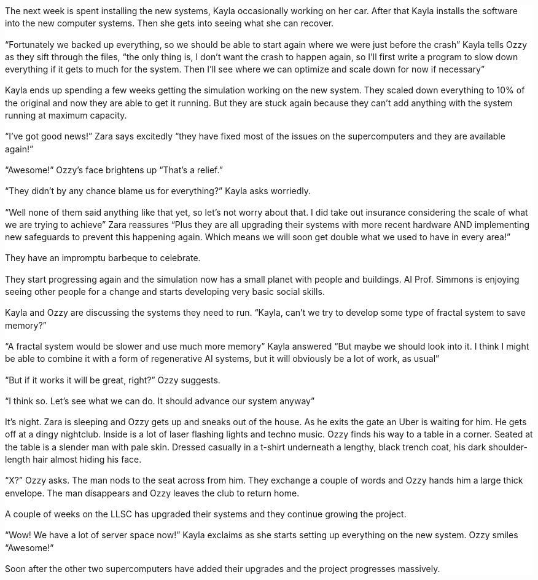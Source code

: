 The next week is spent installing the new systems, Kayla occasionally working on her car. After that Kayla installs the software into the new computer systems. Then she gets into seeing what she can recover.

“Fortunately we backed up everything, so we should be able to start again where we were just before the crash” Kayla tells Ozzy as they sift through the files, “the only thing is, I don’t want the crash to happen again, so I’ll first write a program to slow down everything if it gets to much for the system. Then I’ll see where we can optimize and scale down for now if necessary”

Kayla ends up spending a few weeks getting the simulation working on the new system. They scaled down everything to 10% of the original and now they are able to get it running. But they are stuck again because they can’t add anything with the system running at maximum capacity.

“I’ve got good news\!” Zara says excitedly “they have fixed most of the issues on the supercomputers and they are available again\!”

“Awesome\!” Ozzy’s face brightens up “That’s a relief.”

“They didn’t by any chance blame us for everything?” Kayla asks worriedly.

“Well none of them said anything like that yet, so let’s not worry about that. I did take out insurance considering the scale of what we are trying to achieve” Zara reassures “Plus they are all upgrading their systems with more recent hardware AND implementing new safeguards to prevent this happening again. Which means we will soon get double what we used to have in every area\!”

They have an impromptu barbeque to celebrate.

They start progressing again and the simulation now has a small planet with people and buildings. AI Prof. Simmons is enjoying seeing other people for a change and starts developing very basic social skills. 

Kayla and Ozzy are discussing the systems they need to run. “Kayla, can’t we try to develop some type of fractal system to save memory?”

“A fractal system would be slower and use much more memory” Kayla answered “But maybe we should look into it. I think I might be able to combine it with a form of regenerative AI systems, but it will obviously be a lot of work, as usual”

“But if it works it will be great, right?” Ozzy suggests.

“I think so. Let’s see what we can do. It should advance our system anyway”

It’s night. Zara is sleeping and Ozzy gets up and sneaks out of the house. As he exits the gate an Uber is waiting for him. He gets off at a dingy nightclub. Inside is a lot of laser flashing lights and techno music. Ozzy finds his way to a table in a corner. Seated at the table is a slender man with pale skin. Dressed casually in a t-shirt underneath a lengthy, black trench coat, his dark shoulder-length hair almost hiding his face.

“X?” Ozzy asks. The man nods to the seat across from him. They exchange a couple of words and Ozzy hands him a large thick envelope. The man disappears and Ozzy leaves the club to return home.

A couple of weeks on the LLSC has upgraded their systems and they continue growing the project. 

“Wow\! We have a lot of server space now\!” Kayla exclaims as she starts setting up everything on the new system. Ozzy smiles “Awesome\!”

Soon after the other two supercomputers have added their upgrades and the project progresses massively.
